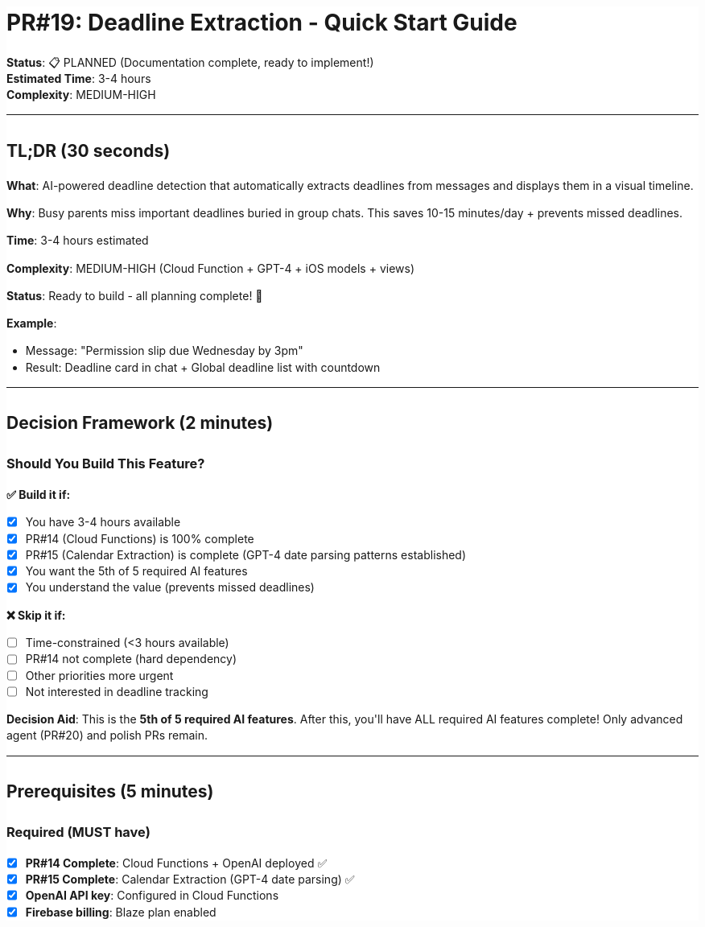 # PR#19: Deadline Extraction - Quick Start Guide

**Status**: 📋 PLANNED (Documentation complete, ready to implement!)  
**Estimated Time**: 3-4 hours  
**Complexity**: MEDIUM-HIGH

---

## TL;DR (30 seconds)

**What**: AI-powered deadline detection that automatically extracts deadlines from messages and displays them in a visual timeline.

**Why**: Busy parents miss important deadlines buried in group chats. This saves 10-15 minutes/day + prevents missed deadlines.

**Time**: 3-4 hours estimated

**Complexity**: MEDIUM-HIGH (Cloud Function + GPT-4 + iOS models + views)

**Status**: Ready to build - all planning complete! 🚀

**Example**: 
- Message: "Permission slip due Wednesday by 3pm"
- Result: Deadline card in chat + Global deadline list with countdown

---

## Decision Framework (2 minutes)

### Should You Build This Feature?

**✅ Build it if:**
- [x] You have 3-4 hours available
- [x] PR#14 (Cloud Functions) is 100% complete
- [x] PR#15 (Calendar Extraction) is complete (GPT-4 date parsing patterns established)
- [x] You want the 5th of 5 required AI features
- [x] You understand the value (prevents missed deadlines)

**❌ Skip it if:**
- [ ] Time-constrained (<3 hours available)
- [ ] PR#14 not complete (hard dependency)
- [ ] Other priorities more urgent
- [ ] Not interested in deadline tracking

**Decision Aid**: This is the **5th of 5 required AI features**. After this, you'll have ALL required AI features complete! Only advanced agent (PR#20) and polish PRs remain.

---

## Prerequisites (5 minutes)

### Required (MUST have)
- [x] **PR#14 Complete**: Cloud Functions + OpenAI deployed ✅
- [x] **PR#15 Complete**: Calendar Extraction (GPT-4 date parsing) ✅
- [x] **OpenAI API key**: Configured in Cloud Functions
- [x] **Firebase billing**: Blaze plan enabled
